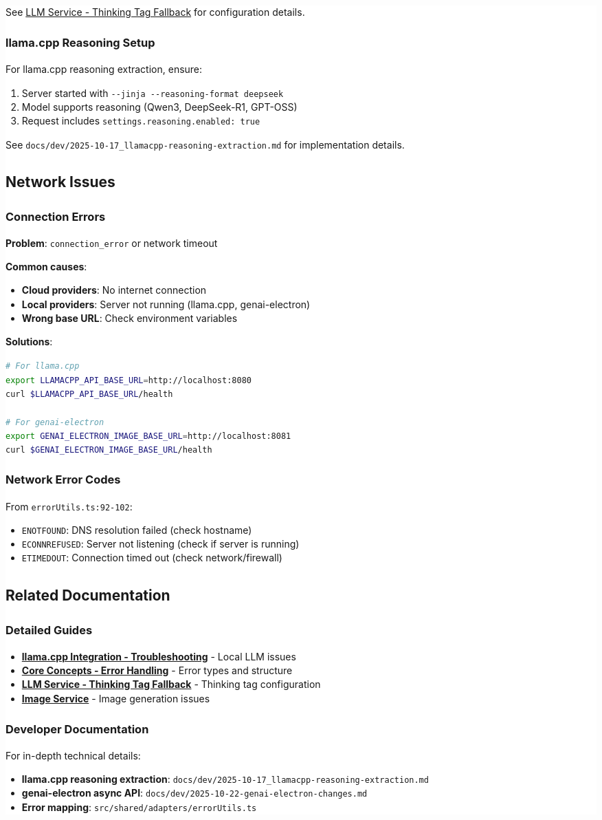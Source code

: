 See [LLM Service - Thinking Tag Fallback](llm-service.md#thinking-tag-fallback) for configuration details.

### llama.cpp Reasoning Setup

For llama.cpp reasoning extraction, ensure:
1. Server started with `--jinja --reasoning-format deepseek`
2. Model supports reasoning (Qwen3, DeepSeek-R1, GPT-OSS)
3. Request includes `settings.reasoning.enabled: true`

See `docs/dev/2025-10-17_llamacpp-reasoning-extraction.md` for implementation details.

## Network Issues

### Connection Errors

**Problem**: `connection_error` or network timeout

**Common causes**:
- **Cloud providers**: No internet connection
- **Local providers**: Server not running (llama.cpp, genai-electron)
- **Wrong base URL**: Check environment variables

**Solutions**:
```bash
# For llama.cpp
export LLAMACPP_API_BASE_URL=http://localhost:8080
curl $LLAMACPP_API_BASE_URL/health

# For genai-electron
export GENAI_ELECTRON_IMAGE_BASE_URL=http://localhost:8081
curl $GENAI_ELECTRON_IMAGE_BASE_URL/health
```

### Network Error Codes

From `errorUtils.ts:92-102`:
- `ENOTFOUND`: DNS resolution failed (check hostname)
- `ECONNREFUSED`: Server not listening (check if server is running)
- `ETIMEDOUT`: Connection timed out (check network/firewall)

## Related Documentation

### Detailed Guides

- **[llama.cpp Integration - Troubleshooting](llamacpp-integration.md#troubleshooting)** - Local LLM issues
- **[Core Concepts - Error Handling](core-concepts.md#error-handling)** - Error types and structure
- **[LLM Service - Thinking Tag Fallback](llm-service.md#thinking-tag-fallback)** - Thinking tag configuration
- **[Image Service](image-service.md)** - Image generation issues

### Developer Documentation

For in-depth technical details:
- **llama.cpp reasoning extraction**: `docs/dev/2025-10-17_llamacpp-reasoning-extraction.md`
- **genai-electron async API**: `docs/dev/2025-10-22-genai-electron-changes.md`
- **Error mapping**: `src/shared/adapters/errorUtils.ts`
